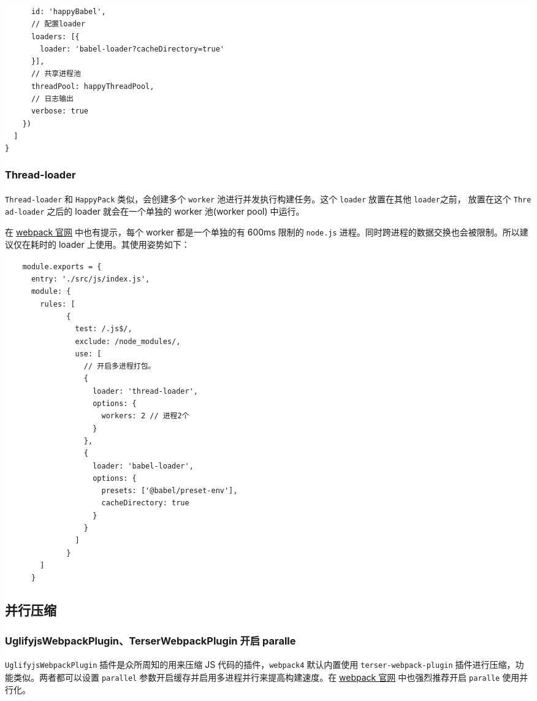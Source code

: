 ```
      id: 'happyBabel',
      // 配置loader
      loaders: [{
        loader: 'babel-loader?cacheDirectory=true'
      }],
      // 共享进程池
      threadPool: happyThreadPool,
      // 日志输出
      verbose: true
    })
  ]
}
```

### Thread-loader
`Thread-loader` 和 `HappyPack` 类似，会创建多个 `worker` 池进行并发执行构建任务。这个 `loader` 放置在其他 `loader`之前， 放置在这个 `Thread-loader` 之后的 loader 就会在一个单独的 worker 池(worker pool) 中运行。

在 [webpack 官网](https://www.webpackjs.com/loaders/thread-loader/) 中也有提示，每个 worker 都是一个单独的有 600ms 限制的 `node.js` 进程。同时跨进程的数据交换也会被限制。所以建议仅在耗时的 loader 上使用。其使用姿势如下：
```
    module.exports = {
      entry: './src/js/index.js',
      module: {
        rules: [
              {
                test: /.js$/,
                exclude: /node_modules/,
                use: [
                  // 开启多进程打包。 
                  {
                    loader: 'thread-loader',
                    options: {
                      workers: 2 // 进程2个
                    }
                  },
                  {
                    loader: 'babel-loader',
                    options: {
                      presets: ['@babel/preset-env'],
                      cacheDirectory: true
                    }
                  }
                ]
              }
        ]
      }
```
## 并行压缩
### UglifyjsWebpackPlugin、TerserWebpackPlugin 开启 paralle
`UglifyjsWebpackPlugin` 插件是众所周知的用来压缩 JS 代码的插件，`webpack4` 默认内置使用 `terser-webpack-plugin` 插件进行压缩，功能类似。两者都可以设置 `parallel` 参数开启缓存并启用多进程并行来提高构建速度。在 [webpack 官网](https://webpack.docschina.org/plugins/uglifyjs-webpack-plugin/#parallel) 中也强烈推荐开启 `paralle` 使用并行化。
